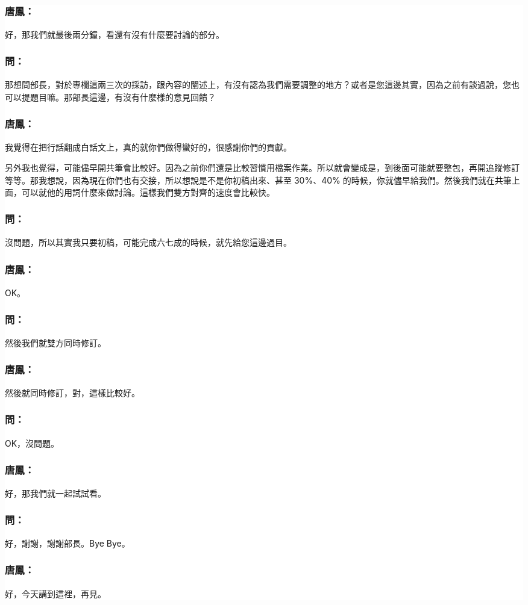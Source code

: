 ### 唐鳳：
好，那我們就最後兩分鐘，看還有沒有什麼要討論的部分。

### 問：
那想問部長，對於專欄這兩三次的採訪，跟內容的闡述上，有沒有認為我們需要調整的地方？或者是您這邊其實，因為之前有談過說，您也可以提題目嘛。那部長這邊，有沒有什麼樣的意見回饋？

### 唐鳳：
我覺得在把行話翻成白話文上，真的就你們做得蠻好的，很感謝你們的貢獻。

另外我也覺得，可能儘早開共筆會比較好。因為之前你們還是比較習慣用檔案作業。所以就會變成是，到後面可能就要整包，再開追蹤修訂等等。那我想說，因為現在你們也有交接，所以想說是不是你初稿出來、甚至 30%、40% 的時候，你就儘早給我們。然後我們就在共筆上面，可以就他的用詞什麼來做討論。這樣我們雙方對齊的速度會比較快。

### 問：
沒問題，所以其實我只要初稿，可能完成六七成的時候，就先給您這邊過目。

### 唐鳳：
OK。

### 問：
然後我們就雙方同時修訂。

### 唐鳳：
然後就同時修訂，對，這樣比較好。

### 問：
OK，沒問題。

### 唐鳳：
好，那我們就一起試試看。

### 問：
好，謝謝，謝謝部長。Bye Bye。

### 唐鳳：
好，今天講到這裡，再見。

